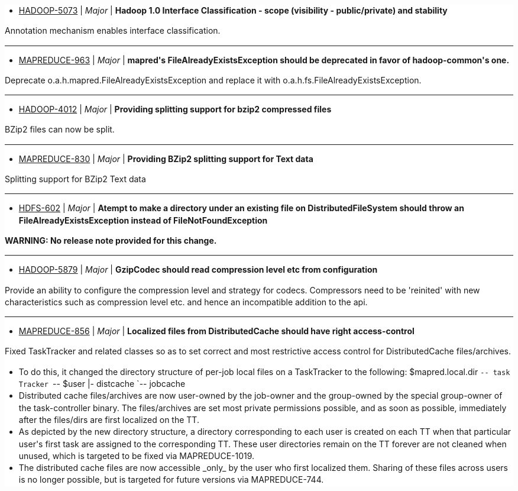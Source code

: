 * [HADOOP-5073](https://issues.apache.org/jira/browse/HADOOP-5073) | *Major* | **Hadoop 1.0 Interface Classification - scope (visibility - public/private) and stability**

Annotation mechanism enables interface classification.


---

* [MAPREDUCE-963](https://issues.apache.org/jira/browse/MAPREDUCE-963) | *Major* | **mapred\'s FileAlreadyExistsException should be deprecated in favor of hadoop-common\'s one.**

Deprecate o.a.h.mapred.FileAlreadyExistsException and replace it with o.a.h.fs.FileAlreadyExistsException.


---

* [HADOOP-4012](https://issues.apache.org/jira/browse/HADOOP-4012) | *Major* | **Providing splitting support for bzip2 compressed files**

BZip2 files can now be split.


---

* [MAPREDUCE-830](https://issues.apache.org/jira/browse/MAPREDUCE-830) | *Major* | **Providing BZip2 splitting support for Text data**

Splitting support for BZip2 Text data


---

* [HDFS-602](https://issues.apache.org/jira/browse/HDFS-602) | *Major* | **Atempt to make a directory under an existing file on DistributedFileSystem should throw an FileAlreadyExistsException instead of FileNotFoundException**

**WARNING: No release note provided for this change.**


---

* [HADOOP-5879](https://issues.apache.org/jira/browse/HADOOP-5879) | *Major* | **GzipCodec should read compression level etc from configuration**

Provide an ability to configure the compression level and strategy for codecs. Compressors need to be \'reinited\' with new characteristics such as compression level etc. and hence an incompatible addition to the api.


---

* [MAPREDUCE-856](https://issues.apache.org/jira/browse/MAPREDUCE-856) | *Major* | **Localized files from DistributedCache should have right access-control**

Fixed TaskTracker and related classes so as to set correct and most restrictive access control for DistributedCache files/archives.
 - To do this, it changed the directory structure of per-job local files on a TaskTracker to the following:
$mapred.local.dir
   `-- taskTracker
        `-- $user
               \|- distcache
               `-- jobcache
 - Distributed cache files/archives are now user-owned by the job-owner and the group-owned by the special group-owner of the task-controller binary. The files/archives are set most private permissions possible, and as soon as possible, immediately after the files/dirs are first localized on the TT.
 - As depicted by the new directory structure, a directory corresponding to each user is created on each TT when that particular user\'s first task are assigned to the corresponding TT. These user directories remain on the TT forever are not cleaned when unused, which is targeted to be fixed via MAPREDUCE-1019.
 - The distributed cache files are now accessible \_only\_ by the user who first localized them. Sharing of these files across users is no longer possible, but is targeted for future versions via MAPREDUCE-744.